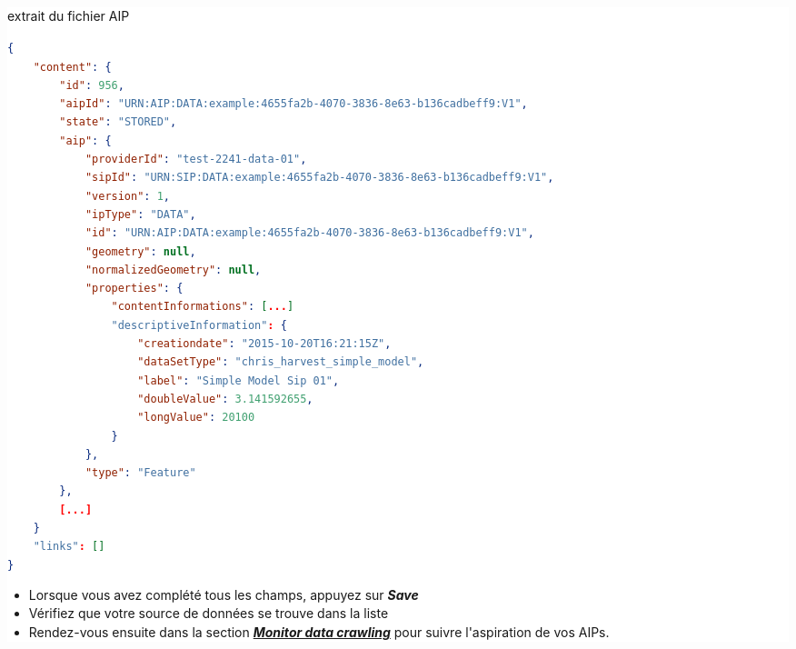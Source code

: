 extrait du fichier AIP

```json
{
	"content": {
		"id": 956,
		"aipId": "URN:AIP:DATA:example:4655fa2b-4070-3836-8e63-b136cadbeff9:V1",
		"state": "STORED",
		"aip": {
			"providerId": "test-2241-data-01",
			"sipId": "URN:SIP:DATA:example:4655fa2b-4070-3836-8e63-b136cadbeff9:V1",
			"version": 1,
			"ipType": "DATA",
			"id": "URN:AIP:DATA:example:4655fa2b-4070-3836-8e63-b136cadbeff9:V1",
			"geometry": null,
			"normalizedGeometry": null,
			"properties": {
				"contentInformations": [...]
				"descriptiveInformation": {
					"creationdate": "2015-10-20T16:21:15Z",
					"dataSetType": "chris_harvest_simple_model",
					"label": "Simple Model Sip 01",
					"doubleValue": 3.141592655,
					"longValue": 20100
				}
			},
			"type": "Feature"
		},
		[...]
	}
	"links": []
}
```

- Lorsque vous avez complété tous les champs, appuyez sur ***Save***
- Vérifiez que votre source de données se trouve dans la liste
- Rendez-vous ensuite dans la section ***[Monitor data crawling](../monitor-crawling)*** pour suivre l'aspiration de vos AIPs.
